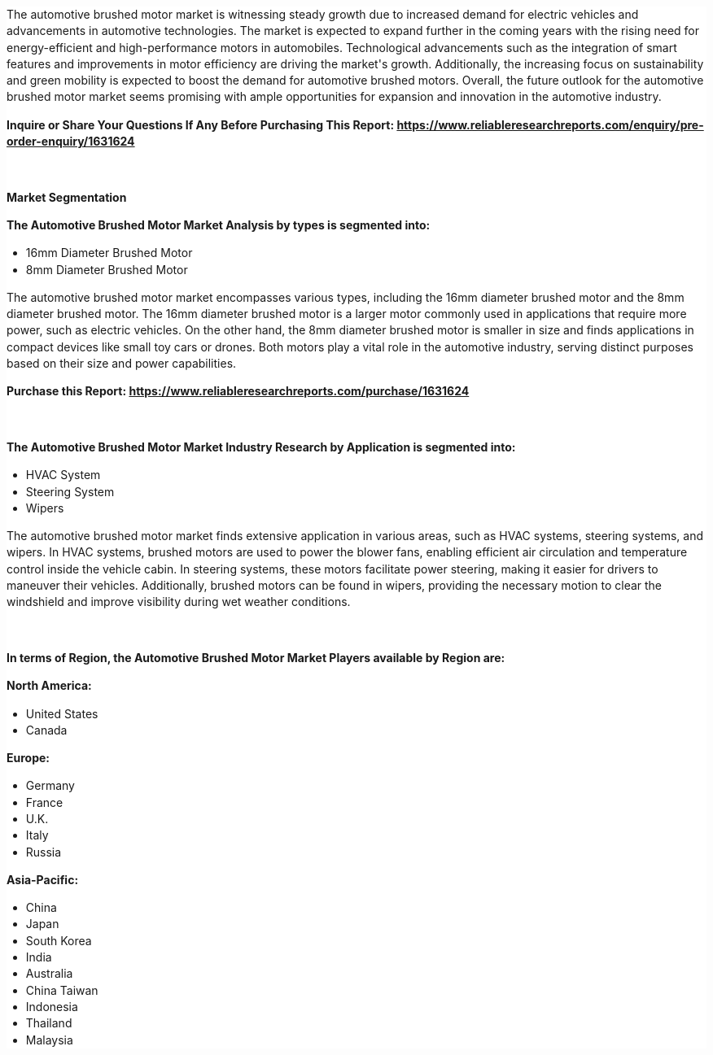 <p><p>The automotive brushed motor market is witnessing steady growth due to increased demand for electric vehicles and advancements in automotive technologies. The market is expected to expand further in the coming years with the rising need for energy-efficient and high-performance motors in automobiles. Technological advancements such as the integration of smart features and improvements in motor efficiency are driving the market's growth. Additionally, the increasing focus on sustainability and green mobility is expected to boost the demand for automotive brushed motors. Overall, the future outlook for the automotive brushed motor market seems promising with ample opportunities for expansion and innovation in the automotive industry.</p></p>
<p><strong>Inquire or Share Your Questions If Any Before Purchasing This Report: <a href="https://www.reliableresearchreports.com/enquiry/pre-order-enquiry/1631624">https://www.reliableresearchreports.com/enquiry/pre-order-enquiry/1631624</a></strong></p>
<p>&nbsp;</p>
<p><strong>Market Segmentation</strong></p>
<p><strong>The Automotive Brushed Motor Market Analysis by types is segmented into:</strong></p>
<p><ul><li>16mm Diameter Brushed Motor</li><li>8mm Diameter Brushed Motor</li></ul></p>
<p><p>The automotive brushed motor market encompasses various types, including the 16mm diameter brushed motor and the 8mm diameter brushed motor. The 16mm diameter brushed motor is a larger motor commonly used in applications that require more power, such as electric vehicles. On the other hand, the 8mm diameter brushed motor is smaller in size and finds applications in compact devices like small toy cars or drones. Both motors play a vital role in the automotive industry, serving distinct purposes based on their size and power capabilities.</p></p>
<p><strong>Purchase this Report:&nbsp;<a href="https://www.reliableresearchreports.com/purchase/1631624">https://www.reliableresearchreports.com/purchase/1631624</a></strong></p>
<p>&nbsp;</p>
<p><strong>The Automotive Brushed Motor Market Industry Research by Application is segmented into:</strong></p>
<p><ul><li>HVAC System</li><li>Steering System</li><li>Wipers</li></ul></p>
<p><p>The automotive brushed motor market finds extensive application in various areas, such as HVAC systems, steering systems, and wipers. In HVAC systems, brushed motors are used to power the blower fans, enabling efficient air circulation and temperature control inside the vehicle cabin. In steering systems, these motors facilitate power steering, making it easier for drivers to maneuver their vehicles. Additionally, brushed motors can be found in wipers, providing the necessary motion to clear the windshield and improve visibility during wet weather conditions.</p></p>
<p>&nbsp;</p>
<p><strong>In terms of Region, the Automotive Brushed Motor Market Players available by Region are:</strong></p>
<p>
    <p> <strong> North America: </strong>
        <ul>
            <li>United States</li>
            <li>Canada</li>
        </ul>
        </p> 
    <p> <strong> Europe: </strong>
        <ul>
            <li>Germany</li>
            <li>France</li>
            <li>U.K.</li>
            <li>Italy</li>
            <li>Russia</li>
        </ul>
        </p> 
    <p> <strong> Asia-Pacific: </strong>
        <ul>
            <li>China</li>
            <li>Japan</li>
            <li>South Korea</li>
            <li>India</li>
            <li>Australia</li>
            <li>China Taiwan</li>
            <li>Indonesia</li>
            <li>Thailand</li>
            <li>Malaysia</li>
        </ul>